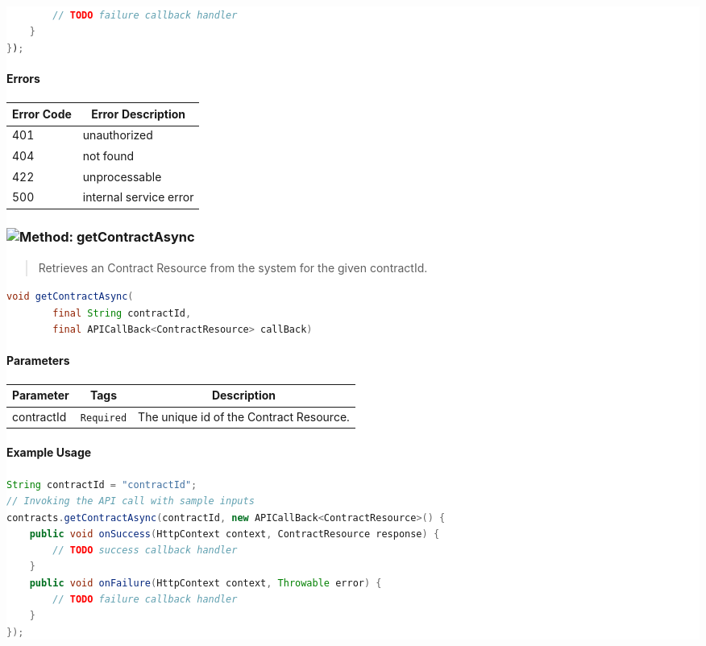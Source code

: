 ```java
        // TODO failure callback handler
    }
});

```

#### Errors

| Error Code | Error Description |
|------------|-------------------|
| 401 | unauthorized |
| 404 | not found |
| 422 | unprocessable |
| 500 | internal service error |



### <a name="get_contract_async"></a>![Method: ](https://apidocs.io/img/method.png "com.yapstone.apiuat.controllers.ContractsController.getContractAsync") getContractAsync

> Retrieves an Contract Resource from the system for the given contractId.


```java
void getContractAsync(
        final String contractId,
        final APICallBack<ContractResource> callBack)
```

#### Parameters

| Parameter | Tags | Description |
|-----------|------|-------------|
| contractId |  ``` Required ```  | The unique id of the Contract Resource. |


#### Example Usage

```java
String contractId = "contractId";
// Invoking the API call with sample inputs
contracts.getContractAsync(contractId, new APICallBack<ContractResource>() {
    public void onSuccess(HttpContext context, ContractResource response) {
        // TODO success callback handler
    }
    public void onFailure(HttpContext context, Throwable error) {
        // TODO failure callback handler
    }
});

```
